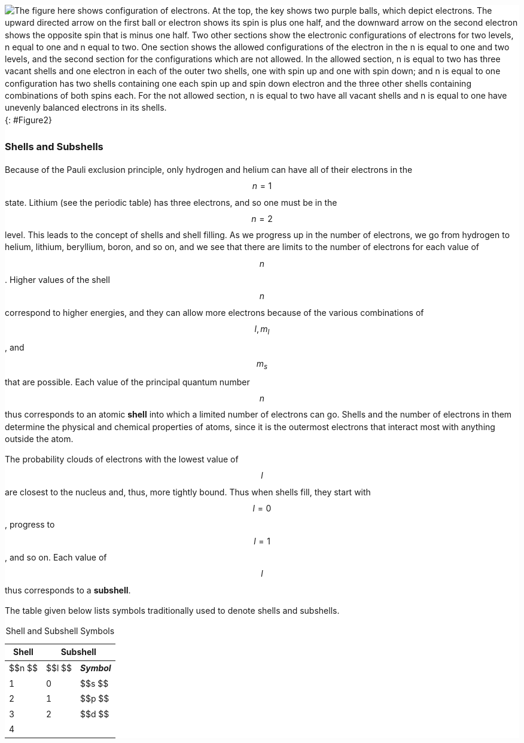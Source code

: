 ![The figure here shows configuration of electrons. At the top, the key shows two purple balls, which depict electrons. The upward directed arrow on the first ball or electron shows its spin is plus one half, and the downward arrow on the second electron shows the opposite spin that is minus one half. Two other sections show the electronic configurations of electrons for two levels, n equal to one and n equal to two. One section shows the allowed configurations of the electron in the n is equal to one and two levels, and the second section for the configurations which are not allowed. In the allowed section, n is equal to two has three vacant shells and one electron in each of the outer two shells, one with spin up and one with spin down; and n is equal to one configuration has two shells containing one each spin up and spin down electron and the three other shells containing combinations of both spins each. For the not allowed section, n is equal to two have all vacant shells and n is equal to one have unevenly balanced electrons in its shells.](../resources/Figure_30_09_02.jpg "The Pauli exclusion principle explains why some configurations of electrons are allowed while others are not. Since electrons cannot have the same set of quantum numbers, a maximum of two can be in the \( n=1 \) level, and a third electron must reside in the higher-energy \( n=2 \) level. If there are two electrons in the \( n=1 \) level, their spins must be in opposite directions. (More precisely, their spin projections must differ.)")
{: #Figure2}

### Shells and Subshells

Because of the Pauli exclusion principle, only hydrogen and helium can have all
of their electrons in the $$n=1 $$ state. Lithium (see the periodic table) has
three electrons, and so one must be in the $$n=2 $$ level. This leads to the
concept of shells and shell filling. As we progress up in the number of
electrons, we go from hydrogen to helium, lithium, beryllium, boron, and so on,
and we see that there are limits to the number of electrons for each value of
$$n $$ . Higher values of the shell $$n $$ correspond to higher energies, and
they can allow more electrons because of the various combinations of $$l, {m}_
{l} $$ , and $${m}_{s} $$ that are possible. Each value of the principal quantum
number $$n $$ thus corresponds to an atomic **shell** into which a limited
number of electrons can go. Shells and the number of electrons in them determine
the physical and chemical properties of atoms, since it is the outermost
electrons that interact most with anything outside the atom.

The probability clouds of electrons with the lowest value of $$l $$ are closest
to the nucleus and, thus, more tightly bound. Thus when shells fill, they start
with $$l=0 $$ , progress to $$l=1 $$ , and so on. Each value of $$l $$ thus
corresponds to a **subshell**.

The table given below lists symbols traditionally used to denote shells and
subshells.

<table id="" aria-describedby="A three-column table listing the shell n in the first column, the subshell number l in the second column, and the symbol for the subshell in the third column."><caption><span class="title">Shell and Subshell Symbols</span></caption><thead>
           <tr>
            <th>Shell</th>
            <th colspan="2">Subshell</th>
          </tr>
  </thead><tbody>
          <tr>
            <td data-align="center">
               $$n $$ 
            </td>
            <td data-align="center">
               $$l $$ 
            </td>
            <td data-align="center"><strong><em>Symbol</em></strong></td>
          </tr>
<tr>
            <td data-align="center">1</td>
            <td data-align="center">0</td>
            <td data-align="center">
               $$s $$ 
            </td>
          </tr><tr>
           <td data-align="center">2</td>
            <td data-align="center">1</td>
            <td data-align="center">
               $$p $$ 
            </td>
          </tr><tr>
           <td data-align="center">3</td>
           <td data-align="center">2</td>
            <td data-align="center">
               $$d $$ 
            </td>
          </tr><tr>
            <td data-align="center">4</td>